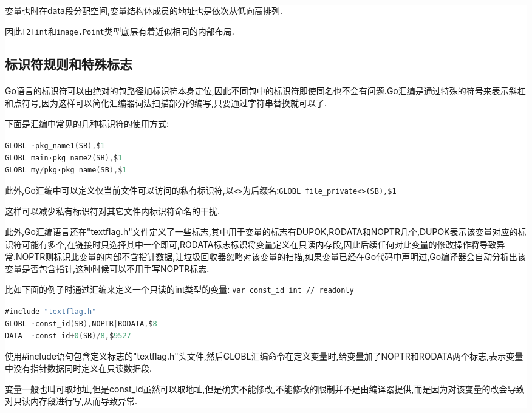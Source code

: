 变量也时在data段分配空间,变量结构体成员的地址也是依次从低向高排列.

因此`[2]int`和`image.Point`类型底层有着近似相同的内部布局.

## 标识符规则和特殊标志
Go语言的标识符可以由绝对的包路径加标识符本身定位,因此不同包中的标识符即使同名也不会有问题.Go汇编是通过特殊的符号来表示斜杠和点符号,因为这样可以简化汇编器词法扫描部分的编写,只要通过字符串替换就可以了.

下面是汇编中常见的几种标识符的使用方式:
```go
GLOBL ·pkg_name1(SB),$1
GLOBL main·pkg_name2(SB),$1
GLOBL my/pkg·pkg_name(SB),$1
```

此外,Go汇编中可以定义仅当前文件可以访问的私有标识符,以`<>`为后缀名:`GLOBL file_private<>(SB),$1`

这样可以减少私有标识符对其它文件内标识符命名的干扰.

此外,Go汇编语言还在"textflag.h"文件定义了一些标志,其中用于变量的标志有DUPOK,RODATA和NOPTR几个,DUPOK表示该变量对应的标识符可能有多个,在链接时只选择其中一个即可,RODATA标志标识将变量定义在只读内存段,因此后续任何对此变量的修改操作将导致异常.NOPTR则标识此变量的内部不含指针数据,让垃圾回收器忽略对该变量的扫描,如果变量已经在Go代码中声明过,Go编译器会自动分析出该变量是否包含指针,这种时候可以不用手写NOPTR标志.

比如下面的例子时通过汇编来定义一个只读的int类型的变量:
`var const_id int // readonly`

```go
#include "textflag.h"
GLOBL ·const_id(SB),NOPTR|RODATA,$8
DATA  ·const_id+0(SB)/8,$9527
```

使用#include语句包含定义标志的"textflag.h"头文件,然后GLOBL汇编命令在定义变量时,给变量加了NOPTR和RODATA两个标志,表示变量中没有指针数据同时定义在只读数据段.

变量一般也叫可取地址,但是const_id虽然可以取地址,但是确实不能修改,不能修改的限制并不是由编译器提供,而是因为对该变量的改会导致对只读内存段进行写,从而导致异常.